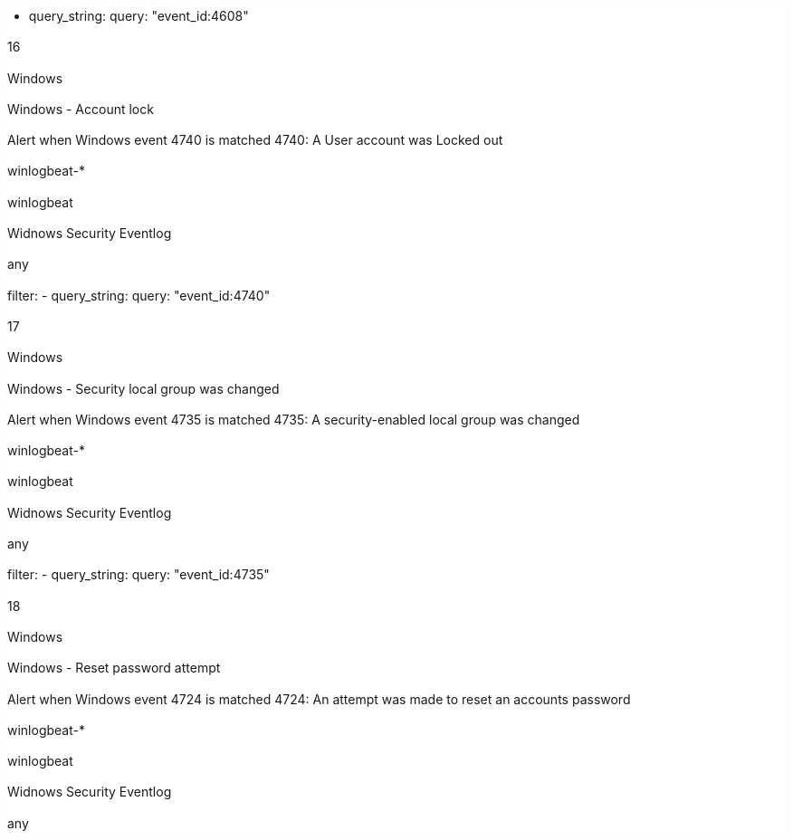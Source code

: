 - query_string:
       query: &quot;event_id:4608&quot;</p>
</td>
</tr>
<tr class="row-odd"><td><p class="first last">16</p>
</td>
<td><p class="first last">Windows</p>
</td>
<td><p class="first last">Windows - Account lock</p>
</td>
<td><p class="first last">Alert when Windows event 4740 is matched
4740: A User account was Locked out</p>
</td>
<td><p class="first last">winlogbeat-*</p>
</td>
<td><p class="first last">winlogbeat</p>
</td>
<td><p class="first last">Widnows Security Eventlog</p>
</td>
<td><p class="first last">any</p>
</td>
<td><p class="first last">filter:
- query_string:
       query: &quot;event_id:4740&quot;</p>
</td>
</tr>
<tr class="row-even"><td><p class="first last">17</p>
</td>
<td><p class="first last">Windows</p>
</td>
<td><p class="first last">Windows - Security local group was changed</p>
</td>
<td><p class="first last">Alert when Windows event 4735 is matched
4735: A security-enabled local group was changed</p>
</td>
<td><p class="first last">winlogbeat-*</p>
</td>
<td><p class="first last">winlogbeat</p>
</td>
<td><p class="first last">Widnows Security Eventlog</p>
</td>
<td><p class="first last">any</p>
</td>
<td><p class="first last">filter:
- query_string:
       query: &quot;event_id:4735&quot;</p>
</td>
</tr>
<tr class="row-odd"><td><p class="first last">18</p>
</td>
<td><p class="first last">Windows</p>
</td>
<td><p class="first last">Windows - Reset password attempt</p>
</td>
<td><p class="first last">Alert when Windows event 4724 is matched
4724: An attempt was made to reset an accounts password</p>
</td>
<td><p class="first last">winlogbeat-*</p>
</td>
<td><p class="first last">winlogbeat</p>
</td>
<td><p class="first last">Widnows Security Eventlog</p>
</td>
<td><p class="first last">any</p>